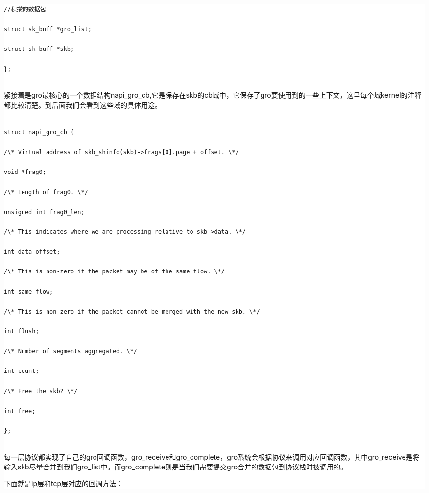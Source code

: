 ```
//积攒的数据包
	  
struct sk_buff *gro_list;
	  
struct sk_buff *skb;
  
};
  
```

紧接着是gro最核心的一个数据结构napi_gro_cb,它是保存在skb的cb域中，它保存了gro要使用到的一些上下文，这里每个域kernel的注释都比较清楚。到后面我们会看到这些域的具体用途。
  
```
  
struct napi_gro_cb {
	  
/\* Virtual address of skb_shinfo(skb)->frags[0].page + offset. \*/
	  
void *frag0;

/\* Length of frag0. \*/
	  
unsigned int frag0_len;

/\* This indicates where we are processing relative to skb->data. \*/
	  
int data_offset;

/\* This is non-zero if the packet may be of the same flow. \*/
	  
int same_flow;

/\* This is non-zero if the packet cannot be merged with the new skb. \*/
	  
int flush;

/\* Number of segments aggregated. \*/
	  
int count;

/\* Free the skb? \*/
	  
int free;
  
};
  
```

每一层协议都实现了自己的gro回调函数，gro_receive和gro_complete，gro系统会根据协议来调用对应回调函数，其中gro_receive是将输入skb尽量合并到我们gro_list中。而gro_complete则是当我们需要提交gro合并的数据包到协议栈时被调用的。

下面就是ip层和tcp层对应的回调方法：
  